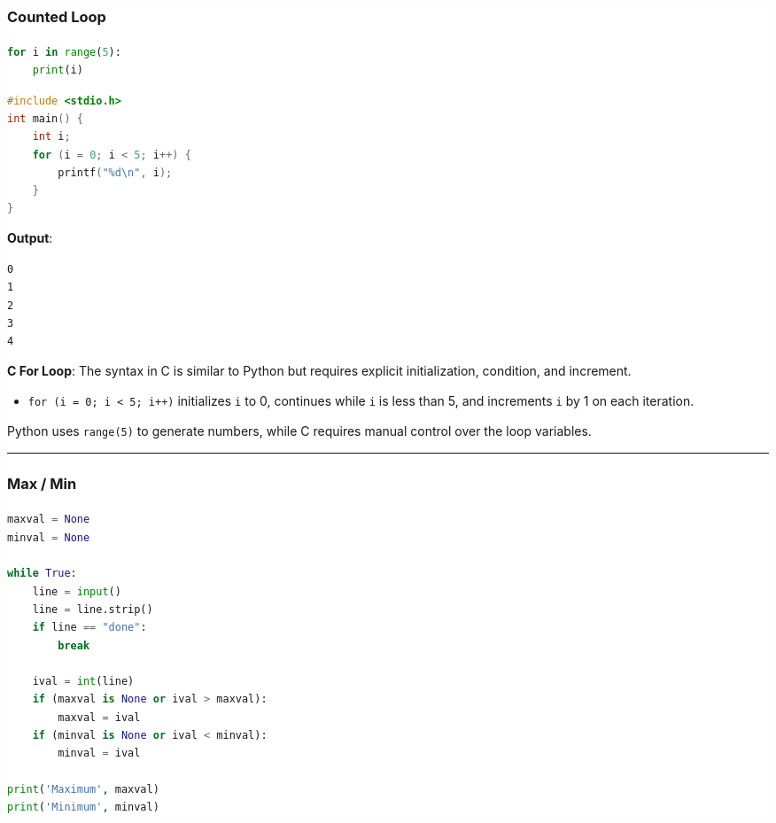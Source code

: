 ### **Counted Loop**

```python
for i in range(5):
    print(i)
```

```c
#include <stdio.h>
int main() {
    int i;
    for (i = 0; i < 5; i++) {
        printf("%d\n", i);
    }
}
```

**Output**:
```
0
1
2
3
4
```

**C For Loop**:  The syntax in C is similar to Python but requires explicit initialization, condition, and increment.
- `for (i = 0; i < 5; i++)` initializes `i` to 0, continues while `i` is less than 5, and increments `i` by 1 on each iteration.

Python uses `range(5)` to generate numbers, while C requires manual control over the loop variables.


---

### **Max / Min**

```python
maxval = None
minval = None

while True:
    line = input()
    line = line.strip()
    if line == "done":
        break
    
    ival = int(line)
    if (maxval is None or ival > maxval):
        maxval = ival
    if (minval is None or ival < minval):
        minval = ival

print('Maximum', maxval)
print('Minimum', minval)
```
